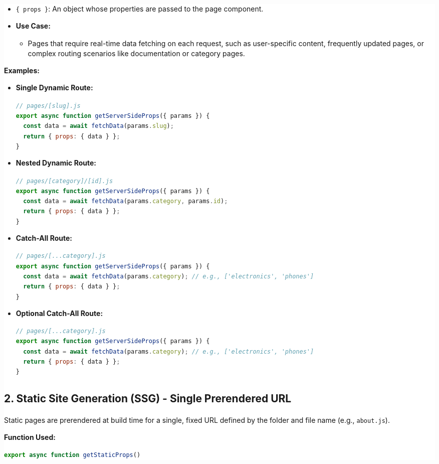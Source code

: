   - `{ props }`: An object whose properties are passed to the page component.

- **Use Case:**
  - Pages that require real-time data fetching on each request, such as user-specific content, frequently updated pages, or complex routing scenarios like documentation or category pages.

**Examples:**

- **Single Dynamic Route:**

  ```javascript
  // pages/[slug].js
  export async function getServerSideProps({ params }) {
    const data = await fetchData(params.slug);
    return { props: { data } };
  }
  ```

- **Nested Dynamic Route:**

  ```javascript
  // pages/[category]/[id].js
  export async function getServerSideProps({ params }) {
    const data = await fetchData(params.category, params.id);
    return { props: { data } };
  }
  ```

- **Catch-All Route:**

  ```javascript
  // pages/[...category].js
  export async function getServerSideProps({ params }) {
    const data = await fetchData(params.category); // e.g., ['electronics', 'phones']
    return { props: { data } };
  }
  ```

- **Optional Catch-All Route:**

  ```javascript
  // pages/[...category].js
  export async function getServerSideProps({ params }) {
    const data = await fetchData(params.category); // e.g., ['electronics', 'phones']
    return { props: { data } };
  }
  ```

## 2. Static Site Generation (SSG) - Single Prerendered URL

Static pages are prerendered at build time for a single, fixed URL defined by the folder and file name (e.g., `about.js`).

**Function Used:**

```javascript
export async function getStaticProps()
```
